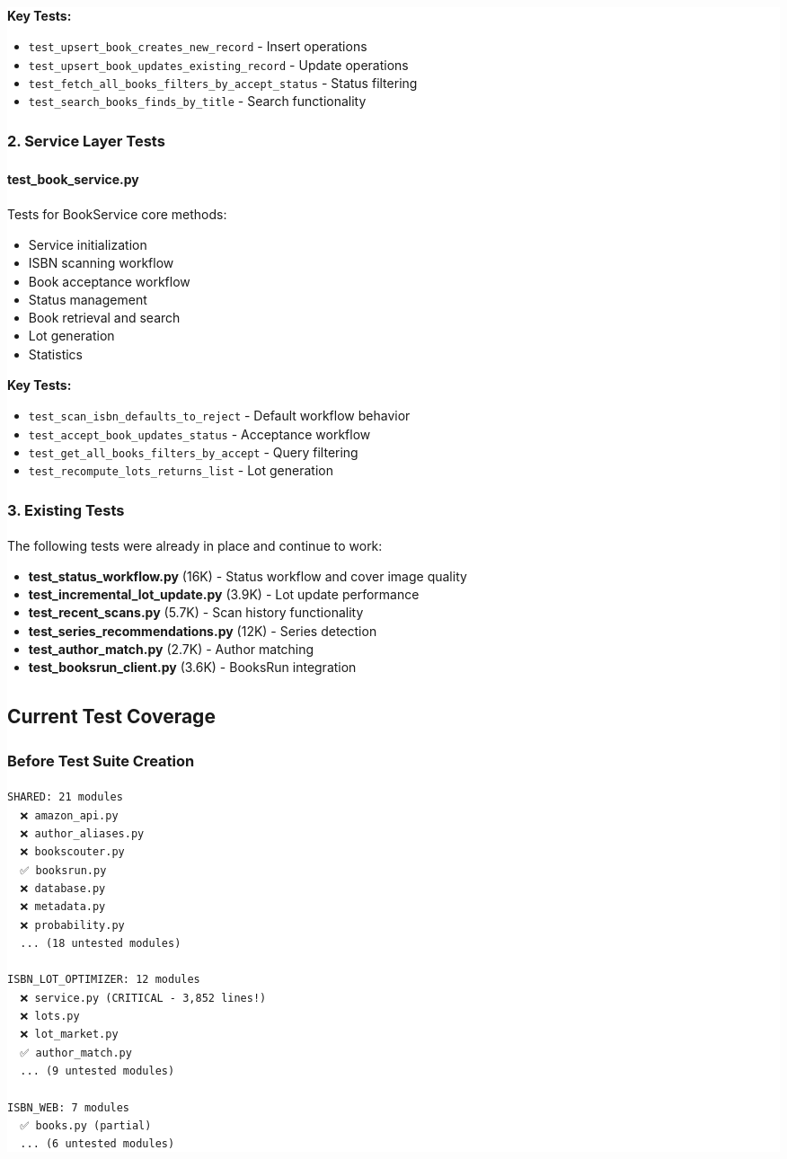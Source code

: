 **Key Tests:**
- `test_upsert_book_creates_new_record` - Insert operations
- `test_upsert_book_updates_existing_record` - Update operations
- `test_fetch_all_books_filters_by_accept_status` - Status filtering
- `test_search_books_finds_by_title` - Search functionality

### 2. Service Layer Tests

#### test_book_service.py
Tests for BookService core methods:
- Service initialization
- ISBN scanning workflow
- Book acceptance workflow
- Status management
- Book retrieval and search
- Lot generation
- Statistics

**Key Tests:**
- `test_scan_isbn_defaults_to_reject` - Default workflow behavior
- `test_accept_book_updates_status` - Acceptance workflow
- `test_get_all_books_filters_by_accept` - Query filtering
- `test_recompute_lots_returns_list` - Lot generation

### 3. Existing Tests

The following tests were already in place and continue to work:

- **test_status_workflow.py** (16K) - Status workflow and cover image quality
- **test_incremental_lot_update.py** (3.9K) - Lot update performance
- **test_recent_scans.py** (5.7K) - Scan history functionality
- **test_series_recommendations.py** (12K) - Series detection
- **test_author_match.py** (2.7K) - Author matching
- **test_booksrun_client.py** (3.6K) - BooksRun integration

## Current Test Coverage

### Before Test Suite Creation

```
SHARED: 21 modules
  ❌ amazon_api.py
  ❌ author_aliases.py
  ❌ bookscouter.py
  ✅ booksrun.py
  ❌ database.py
  ❌ metadata.py
  ❌ probability.py
  ... (18 untested modules)

ISBN_LOT_OPTIMIZER: 12 modules
  ❌ service.py (CRITICAL - 3,852 lines!)
  ❌ lots.py
  ❌ lot_market.py
  ✅ author_match.py
  ... (9 untested modules)

ISBN_WEB: 7 modules
  ✅ books.py (partial)
  ... (6 untested modules)
```
